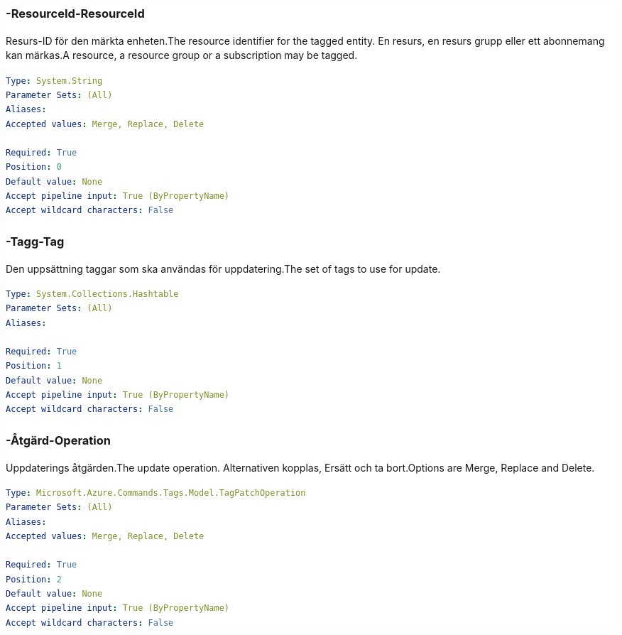 ### <span data-ttu-id="08e3b-122">-ResourceId</span><span class="sxs-lookup"><span data-stu-id="08e3b-122">-ResourceId</span></span>
<span data-ttu-id="08e3b-123">Resurs-ID för den märkta enheten.</span><span class="sxs-lookup"><span data-stu-id="08e3b-123">The resource identifier for the tagged entity.</span></span> <span data-ttu-id="08e3b-124">En resurs, en resurs grupp eller ett abonnemang kan märkas.</span><span class="sxs-lookup"><span data-stu-id="08e3b-124">A resource, a resource group or a subscription may be tagged.</span></span>

```yaml
Type: System.String
Parameter Sets: (All)
Aliases:
Accepted values: Merge, Replace, Delete

Required: True
Position: 0
Default value: None
Accept pipeline input: True (ByPropertyName)
Accept wildcard characters: False
```

### <span data-ttu-id="08e3b-125">-Tagg</span><span class="sxs-lookup"><span data-stu-id="08e3b-125">-Tag</span></span>
<span data-ttu-id="08e3b-126">Den uppsättning taggar som ska användas för uppdatering.</span><span class="sxs-lookup"><span data-stu-id="08e3b-126">The set of tags to use for update.</span></span>

```yaml
Type: System.Collections.Hashtable
Parameter Sets: (All)
Aliases:

Required: True
Position: 1
Default value: None
Accept pipeline input: True (ByPropertyName)
Accept wildcard characters: False
```

### <span data-ttu-id="08e3b-127">-Åtgärd</span><span class="sxs-lookup"><span data-stu-id="08e3b-127">-Operation</span></span>
<span data-ttu-id="08e3b-128">Uppdaterings åtgärden.</span><span class="sxs-lookup"><span data-stu-id="08e3b-128">The update operation.</span></span> <span data-ttu-id="08e3b-129">Alternativen kopplas, Ersätt och ta bort.</span><span class="sxs-lookup"><span data-stu-id="08e3b-129">Options are Merge, Replace and Delete.</span></span>

```yaml
Type: Microsoft.Azure.Commands.Tags.Model.TagPatchOperation
Parameter Sets: (All)
Aliases:
Accepted values: Merge, Replace, Delete

Required: True
Position: 2
Default value: None
Accept pipeline input: True (ByPropertyName)
Accept wildcard characters: False
```
